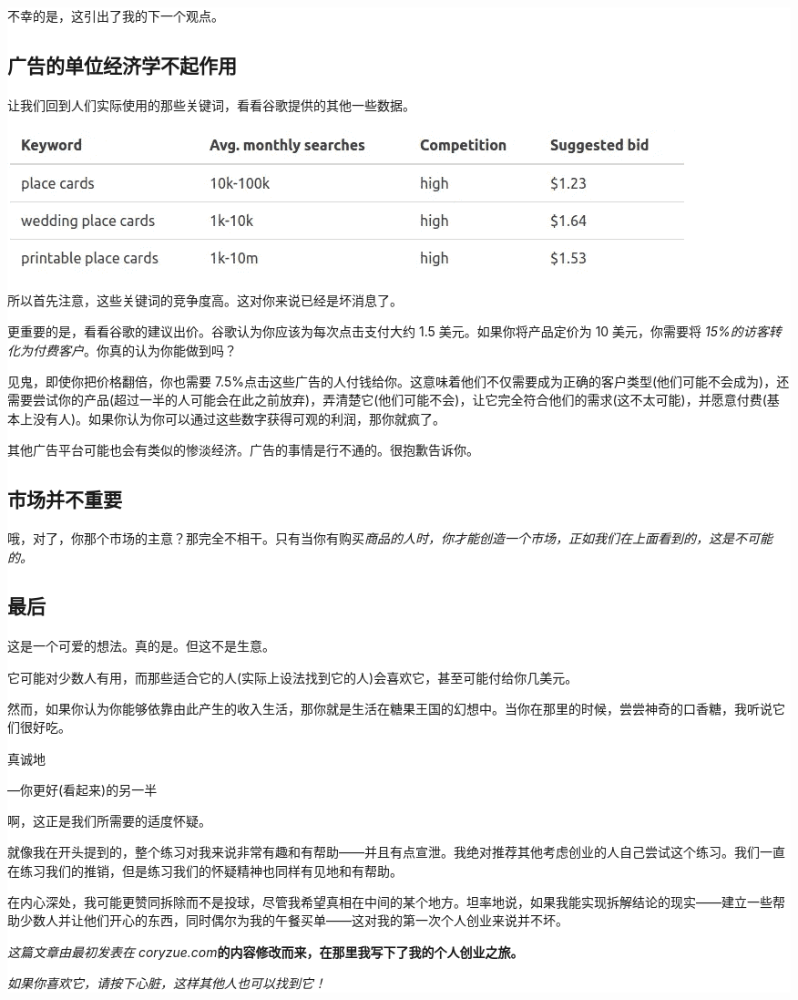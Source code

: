 不幸的是，这引出了我的下一个观点。

## 广告的单位经济学不起作用

让我们回到人们实际使用的那些关键词，看看谷歌提供的其他一些数据。

![](img/58aaf82ebe256bebd751432261753724.png)

所以首先注意，这些关键词的竞争度高。这对你来说已经是坏消息了。

更重要的是，看看谷歌的建议出价。谷歌认为你应该为每次点击支付大约 1.5 美元。如果你将产品定价为 10 美元，你需要将 *15%的访客转化为付费客户*。你真的认为你能做到吗？

见鬼，即使你把价格翻倍，你也需要 7.5%点击这些广告的人付钱给你。这意味着他们不仅需要成为正确的客户类型(他们可能不会成为)，还需要尝试你的产品(超过一半的人可能会在此之前放弃)，弄清楚它(他们可能不会)，让它完全符合他们的需求(这不太可能)，并愿意付费(基本上没有人)。如果你认为你可以通过这些数字获得可观的利润，那你就疯了。

其他广告平台可能也会有类似的惨淡经济。广告的事情是行不通的。很抱歉告诉你。

## 市场并不重要

哦，对了，你那个市场的主意？那完全不相干。只有当你有购买*商品的人时，你才能创造一个市场，正如我们在上面看到的，这是不可能的。*

## 最后

这是一个可爱的想法。真的是。但这不是生意。

它可能对少数人有用，而那些适合它的人(实际上设法找到它的人)会喜欢它，甚至可能付给你几美元。

然而，如果你认为你能够依靠由此产生的收入生活，那你就是生活在糖果王国的幻想中。当你在那里的时候，尝尝神奇的口香糖，我听说它们很好吃。

真诚地

—你更好(看起来)的另一半

啊，这正是我们所需要的适度怀疑。

就像我在开头提到的，整个练习对我来说非常有趣和有帮助——并且有点宣泄。我绝对推荐其他考虑创业的人自己尝试这个练习。我们一直在练习我们的推销，但是练习我们的怀疑精神也同样有见地和有帮助。

在内心深处，我可能更赞同拆除而不是投球，尽管我希望真相在中间的某个地方。坦率地说，如果我能实现拆解结论的现实——建立一些帮助少数人并让他们开心的东西，同时偶尔为我的午餐买单——这对我的第一次个人创业来说并不坏。

*这篇文章由最初发表在 coryzue.com*[](http://www.coryzue.com/writing/)**的内容修改而来，在那里我写下了我的个人创业之旅。**

*如果你喜欢它，请按下心脏，这样其他人也可以找到它！*
